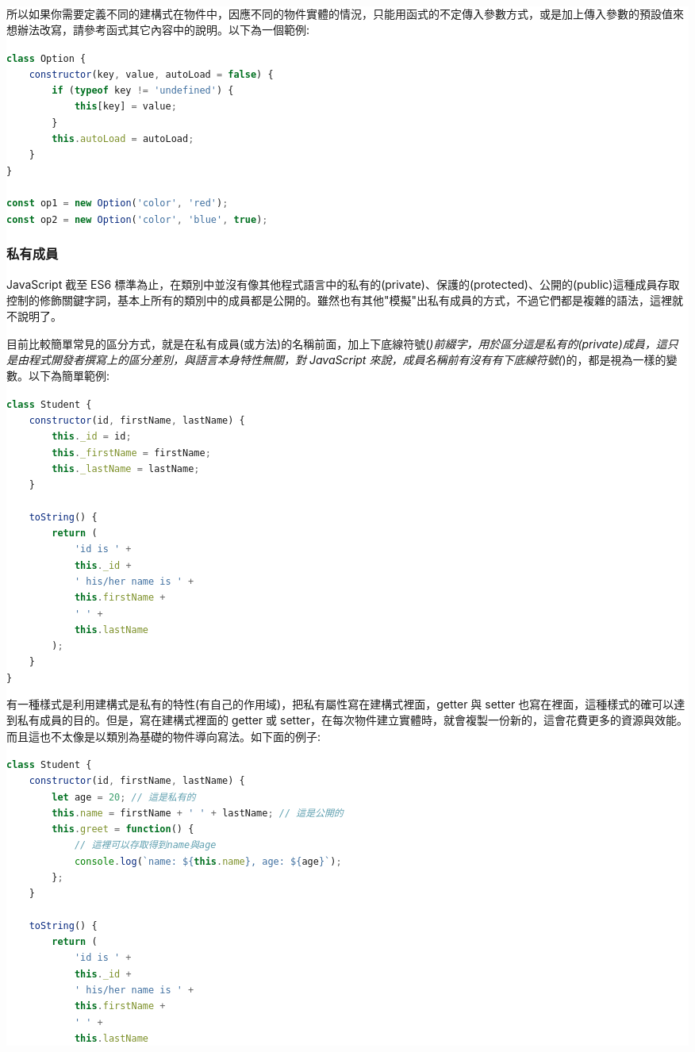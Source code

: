 所以如果你需要定義不同的建構式在物件中，因應不同的物件實體的情況，只能用函式的不定傳入參數方式，或是加上傳入參數的預設值來想辦法改寫，請參考函式其它內容中的說明。以下為一個範例:

```js
class Option {
	constructor(key, value, autoLoad = false) {
		if (typeof key != 'undefined') {
			this[key] = value;
		}
		this.autoLoad = autoLoad;
	}
}

const op1 = new Option('color', 'red');
const op2 = new Option('color', 'blue', true);
```

### 私有成員

JavaScript 截至 ES6 標準為止，在類別中並沒有像其他程式語言中的私有的(private)、保護的(protected)、公開的(public)這種成員存取控制的修飾關鍵字詞，基本上所有的類別中的成員都是公開的。雖然也有其他"模擬"出私有成員的方式，不過它們都是複雜的語法，這裡就不說明了。

目前比較簡單常見的區分方式，就是在私有成員(或方法)的名稱前面，加上下底線符號(_)前綴字，用於區分這是私有的(private)成員，這只是由程式開發者撰寫上的區分差別，與語言本身特性無關，對 JavaScript 來說，成員名稱前有沒有有下底線符號(_)的，都是視為一樣的變數。以下為簡單範例:

```js
class Student {
	constructor(id, firstName, lastName) {
		this._id = id;
		this._firstName = firstName;
		this._lastName = lastName;
	}

	toString() {
		return (
			'id is ' +
			this._id +
			' his/her name is ' +
			this.firstName +
			' ' +
			this.lastName
		);
	}
}
```

有一種樣式是利用建構式是私有的特性(有自己的作用域)，把私有屬性寫在建構式裡面，getter 與 setter 也寫在裡面，這種樣式的確可以達到私有成員的目的。但是，寫在建構式裡面的 getter 或 setter，在每次物件建立實體時，就會複製一份新的，這會花費更多的資源與效能。而且這也不太像是以類別為基礎的物件導向寫法。如下面的例子:

```js
class Student {
	constructor(id, firstName, lastName) {
		let age = 20; // 這是私有的
		this.name = firstName + ' ' + lastName; // 這是公開的
		this.greet = function() {
			// 這裡可以存取得到name與age
			console.log(`name: ${this.name}, age: ${age}`);
		};
	}

	toString() {
		return (
			'id is ' +
			this._id +
			' his/her name is ' +
			this.firstName +
			' ' +
			this.lastName
```